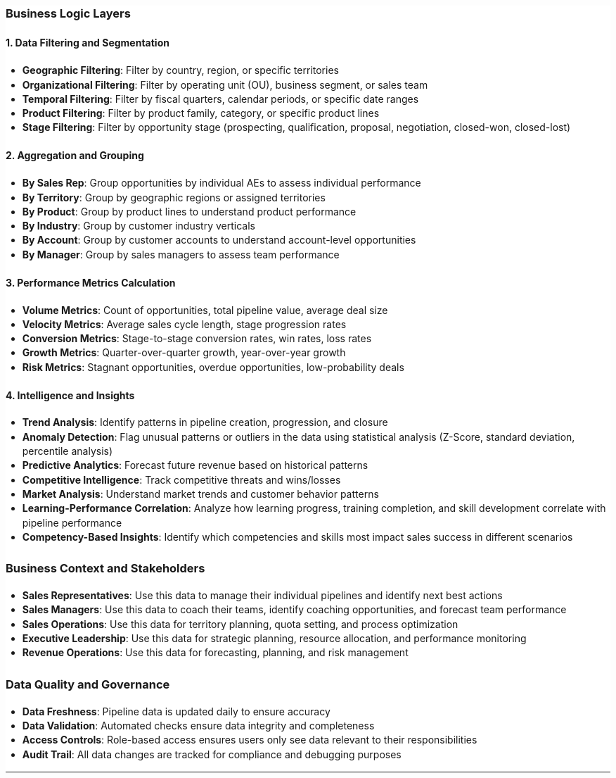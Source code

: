 ### Business Logic Layers

#### 1. Data Filtering and Segmentation
- **Geographic Filtering**: Filter by country, region, or specific territories
- **Organizational Filtering**: Filter by operating unit (OU), business segment, or sales team
- **Temporal Filtering**: Filter by fiscal quarters, calendar periods, or specific date ranges
- **Product Filtering**: Filter by product family, category, or specific product lines
- **Stage Filtering**: Filter by opportunity stage (prospecting, qualification, proposal, negotiation, closed-won, closed-lost)

#### 2. Aggregation and Grouping
- **By Sales Rep**: Group opportunities by individual AEs to assess individual performance
- **By Territory**: Group by geographic regions or assigned territories
- **By Product**: Group by product lines to understand product performance
- **By Industry**: Group by customer industry verticals
- **By Account**: Group by customer accounts to understand account-level opportunities
- **By Manager**: Group by sales managers to assess team performance

#### 3. Performance Metrics Calculation
- **Volume Metrics**: Count of opportunities, total pipeline value, average deal size
- **Velocity Metrics**: Average sales cycle length, stage progression rates
- **Conversion Metrics**: Stage-to-stage conversion rates, win rates, loss rates
- **Growth Metrics**: Quarter-over-quarter growth, year-over-year growth
- **Risk Metrics**: Stagnant opportunities, overdue opportunities, low-probability deals

#### 4. Intelligence and Insights
- **Trend Analysis**: Identify patterns in pipeline creation, progression, and closure
- **Anomaly Detection**: Flag unusual patterns or outliers in the data using statistical analysis (Z-Score, standard deviation, percentile analysis)
- **Predictive Analytics**: Forecast future revenue based on historical patterns
- **Competitive Intelligence**: Track competitive threats and wins/losses
- **Market Analysis**: Understand market trends and customer behavior patterns
- **Learning-Performance Correlation**: Analyze how learning progress, training completion, and skill development correlate with pipeline performance
- **Competency-Based Insights**: Identify which competencies and skills most impact sales success in different scenarios

### Business Context and Stakeholders
- **Sales Representatives**: Use this data to manage their individual pipelines and identify next best actions
- **Sales Managers**: Use this data to coach their teams, identify coaching opportunities, and forecast team performance
- **Sales Operations**: Use this data for territory planning, quota setting, and process optimization
- **Executive Leadership**: Use this data for strategic planning, resource allocation, and performance monitoring
- **Revenue Operations**: Use this data for forecasting, planning, and risk management

### Data Quality and Governance
- **Data Freshness**: Pipeline data is updated daily to ensure accuracy
- **Data Validation**: Automated checks ensure data integrity and completeness
- **Access Controls**: Role-based access ensures users only see data relevant to their responsibilities
- **Audit Trail**: All data changes are tracked for compliance and debugging purposes

---